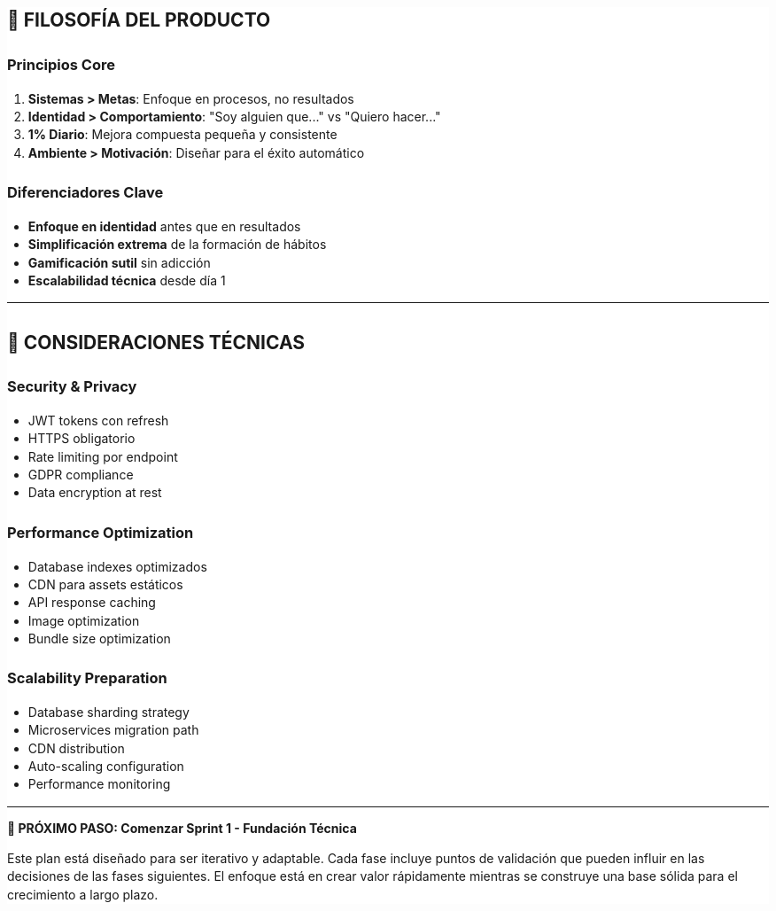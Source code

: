 
## 🎯 FILOSOFÍA DEL PRODUCTO

### Principios Core
1. **Sistemas > Metas**: Enfoque en procesos, no resultados
2. **Identidad > Comportamiento**: "Soy alguien que..." vs "Quiero hacer..."
3. **1% Diario**: Mejora compuesta pequeña y consistente
4. **Ambiente > Motivación**: Diseñar para el éxito automático

### Diferenciadores Clave
- **Enfoque en identidad** antes que en resultados
- **Simplificación extrema** de la formación de hábitos
- **Gamificación sutil** sin adicción
- **Escalabilidad técnica** desde día 1

---

## 🔧 CONSIDERACIONES TÉCNICAS

### Security & Privacy
- JWT tokens con refresh
- HTTPS obligatorio
- Rate limiting por endpoint
- GDPR compliance
- Data encryption at rest

### Performance Optimization
- Database indexes optimizados
- CDN para assets estáticos
- API response caching
- Image optimization
- Bundle size optimization

### Scalability Preparation
- Database sharding strategy
- Microservices migration path
- CDN distribution
- Auto-scaling configuration
- Performance monitoring

---

**🚀 PRÓXIMO PASO: Comenzar Sprint 1 - Fundación Técnica**

Este plan está diseñado para ser iterativo y adaptable. Cada fase incluye puntos de validación que pueden influir en las decisiones de las fases siguientes. El enfoque está en crear valor rápidamente mientras se construye una base sólida para el crecimiento a largo plazo.